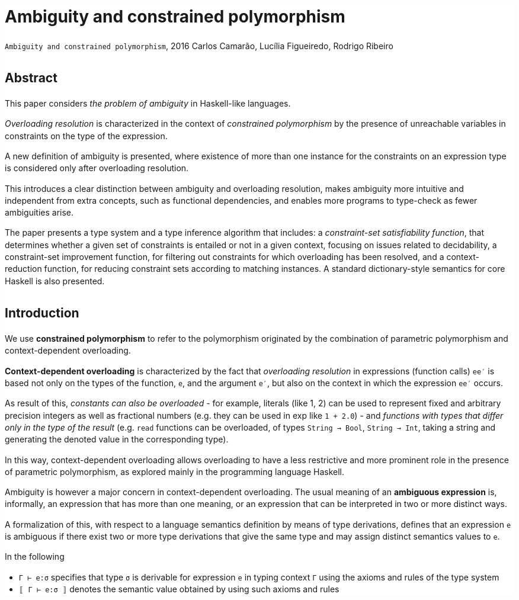 # Ambiguity and constrained polymorphism

`Ambiguity and constrained polymorphism`, 2016
Carlos Camarão, Lucília Figueiredo, Rodrigo Ribeiro

## Abstract

This paper considers *the problem of ambiguity* in Haskell-like languages.

*Overloading resolution* is characterized in the context of *constrained polymorphism* by the presence of unreachable variables in constraints on the type of the expression.

A new definition of ambiguity is presented, where existence of more than one instance for the constraints on an expression type is considered only after overloading resolution.

This introduces a clear distinction between ambiguity and overloading resolution, makes ambiguity more intuitive and independent from extra concepts, such as functional dependencies, and enables more programs to type-check as fewer ambiguities arise.

The paper presents a type system and a type inference algorithm that includes: a *constraint-set satisfiability function*, that determines whether a given set of constraints is entailed or not in a given context, focusing on issues related to decidability, a constraint-set improvement function, for filtering out constraints for which overloading has been resolved, and a context-reduction function, for reducing constraint sets according to matching instances. A standard dictionary-style semantics for core Haskell is also presented.

## Introduction

We use **constrained polymorphism** to refer to the polymorphism originated by the combination of parametric polymorphism and context-dependent overloading.

**Context-dependent overloading** is characterized by the fact that *overloading resolution* in expressions (function calls) `ee′` is based not only on the types of the function, `e`, and the argument `e′`, but also on the context in which the expression `ee′` occurs.

As result of this, *constants can also be overloaded* - for example, literals (like 1, 2) can be used to represent fixed and arbitrary precision integers as well as fractional numbers (e.g. they can be used in exp like `1 + 2.0`) - and *functions with types that differ only in the type of the result* (e.g. `read` functions can be overloaded, of types `String → Bool`, `String → Int`, taking a string and generating the denoted value in the corresponding type).

In this way, context-dependent overloading allows overloading to have a less restrictive and more prominent role in the presence of parametric polymorphism, as explored mainly in the programming language Haskell.

Ambiguity is however a major concern in context-dependent overloading. The usual meaning of an **ambiguous expression** is, informally, an expression that has more than one meaning, or an expression that can be interpreted in two or more distinct ways.

A formalization of this, with respect to a language semantics definition by means of type derivations, defines that an expression `e` is ambiguous if there exist two or more type derivations that give the same type and may assign distinct semantics values to `e`.

In the following
- `Γ ⊢ e:σ` 
  specifies that type `σ` 
  is derivable for expression `e` 
  in typing context `Γ` 
  using the axioms and rules of the type system
- `〚 Γ ⊢ e:σ 〛` 
  denotes the semantic value obtained by using such axioms and rules
